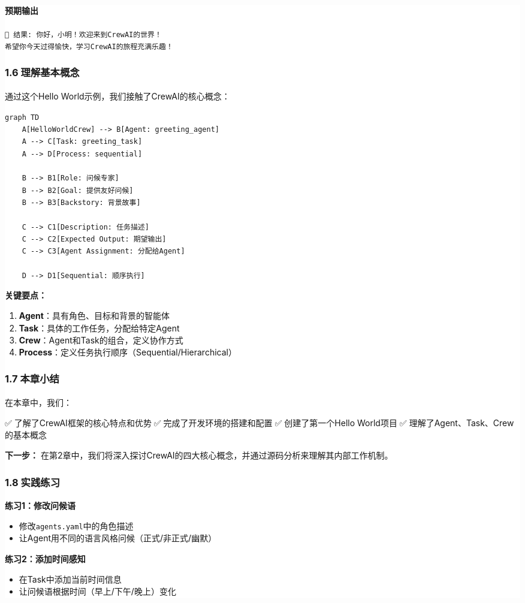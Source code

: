 #### 预期输出

```
🎉 结果: 你好，小明！欢迎来到CrewAI的世界！
希望你今天过得愉快，学习CrewAI的旅程充满乐趣！
```

### 1.6 理解基本概念

通过这个Hello World示例，我们接触了CrewAI的核心概念：

```mermaid
graph TD
    A[HelloWorldCrew] --> B[Agent: greeting_agent]
    A --> C[Task: greeting_task]
    A --> D[Process: sequential]

    B --> B1[Role: 问候专家]
    B --> B2[Goal: 提供友好问候]
    B --> B3[Backstory: 背景故事]

    C --> C1[Description: 任务描述]
    C --> C2[Expected Output: 期望输出]
    C --> C3[Agent Assignment: 分配给Agent]

    D --> D1[Sequential: 顺序执行]
```

**关键要点：**
1. **Agent**：具有角色、目标和背景的智能体
2. **Task**：具体的工作任务，分配给特定Agent
3. **Crew**：Agent和Task的组合，定义协作方式
4. **Process**：定义任务执行顺序（Sequential/Hierarchical）

### 1.7 本章小结

在本章中，我们：

✅ 了解了CrewAI框架的核心特点和优势
✅ 完成了开发环境的搭建和配置
✅ 创建了第一个Hello World项目
✅ 理解了Agent、Task、Crew的基本概念

**下一步：** 在第2章中，我们将深入探讨CrewAI的四大核心概念，并通过源码分析来理解其内部工作机制。

### 1.8 实践练习

**练习1：修改问候语**
- 修改`agents.yaml`中的角色描述
- 让Agent用不同的语言风格问候（正式/非正式/幽默）

**练习2：添加时间感知**
- 在Task中添加当前时间信息
- 让问候语根据时间（早上/下午/晚上）变化
